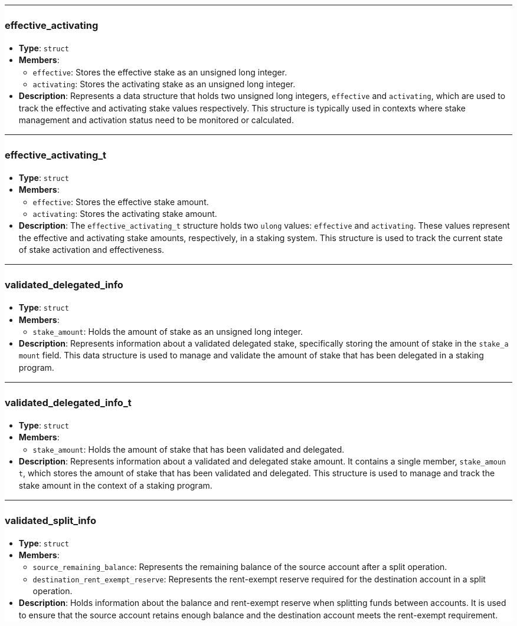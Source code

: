 
---
### effective\_activating
- **Type**: ``struct``
- **Members**:
    - `effective`: Stores the effective stake as an unsigned long integer.
    - `activating`: Stores the activating stake as an unsigned long integer.
- **Description**: Represents a data structure that holds two unsigned long integers, `effective` and `activating`, which are used to track the effective and activating stake values respectively. This structure is typically used in contexts where stake management and activation status need to be monitored or calculated.


---
### effective\_activating\_t
- **Type**: ``struct``
- **Members**:
    - `effective`: Stores the effective stake amount.
    - `activating`: Stores the activating stake amount.
- **Description**: The `effective_activating_t` structure holds two `ulong` values: `effective` and `activating`. These values represent the effective and activating stake amounts, respectively, in a staking system. This structure is used to track the current state of stake activation and effectiveness.


---
### validated\_delegated\_info
- **Type**: ``struct``
- **Members**:
    - ``stake_amount``: Holds the amount of stake as an unsigned long integer.
- **Description**: Represents information about a validated delegated stake, specifically storing the amount of stake in the `stake_amount` field. This data structure is used to manage and validate the amount of stake that has been delegated in a staking program.


---
### validated\_delegated\_info\_t
- **Type**: ``struct``
- **Members**:
    - `stake_amount`: Holds the amount of stake that has been validated and delegated.
- **Description**: Represents information about a validated and delegated stake amount. It contains a single member, `stake_amount`, which stores the amount of stake that has been validated and delegated. This structure is used to manage and track the stake amount in the context of a staking program.


---
### validated\_split\_info
- **Type**: ``struct``
- **Members**:
    - ``source_remaining_balance``: Represents the remaining balance of the source account after a split operation.
    - ``destination_rent_exempt_reserve``: Represents the rent-exempt reserve required for the destination account in a split operation.
- **Description**: Holds information about the balance and rent-exempt reserve when splitting funds between accounts. It is used to ensure that the source account retains enough balance and the destination account meets the rent-exempt requirement.
